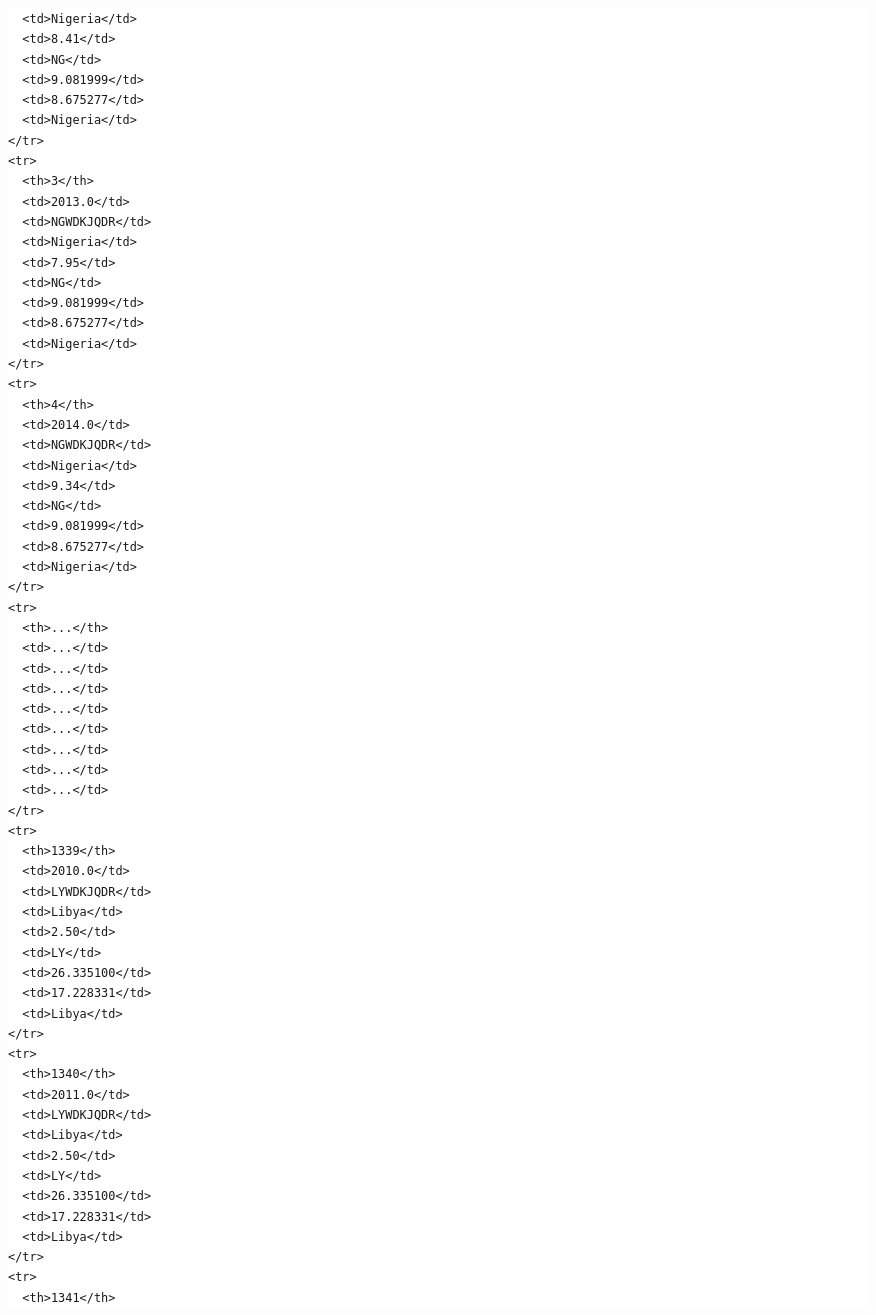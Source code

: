       <td>Nigeria</td>
      <td>8.41</td>
      <td>NG</td>
      <td>9.081999</td>
      <td>8.675277</td>
      <td>Nigeria</td>
    </tr>
    <tr>
      <th>3</th>
      <td>2013.0</td>
      <td>NGWDKJQDR</td>
      <td>Nigeria</td>
      <td>7.95</td>
      <td>NG</td>
      <td>9.081999</td>
      <td>8.675277</td>
      <td>Nigeria</td>
    </tr>
    <tr>
      <th>4</th>
      <td>2014.0</td>
      <td>NGWDKJQDR</td>
      <td>Nigeria</td>
      <td>9.34</td>
      <td>NG</td>
      <td>9.081999</td>
      <td>8.675277</td>
      <td>Nigeria</td>
    </tr>
    <tr>
      <th>...</th>
      <td>...</td>
      <td>...</td>
      <td>...</td>
      <td>...</td>
      <td>...</td>
      <td>...</td>
      <td>...</td>
      <td>...</td>
    </tr>
    <tr>
      <th>1339</th>
      <td>2010.0</td>
      <td>LYWDKJQDR</td>
      <td>Libya</td>
      <td>2.50</td>
      <td>LY</td>
      <td>26.335100</td>
      <td>17.228331</td>
      <td>Libya</td>
    </tr>
    <tr>
      <th>1340</th>
      <td>2011.0</td>
      <td>LYWDKJQDR</td>
      <td>Libya</td>
      <td>2.50</td>
      <td>LY</td>
      <td>26.335100</td>
      <td>17.228331</td>
      <td>Libya</td>
    </tr>
    <tr>
      <th>1341</th>